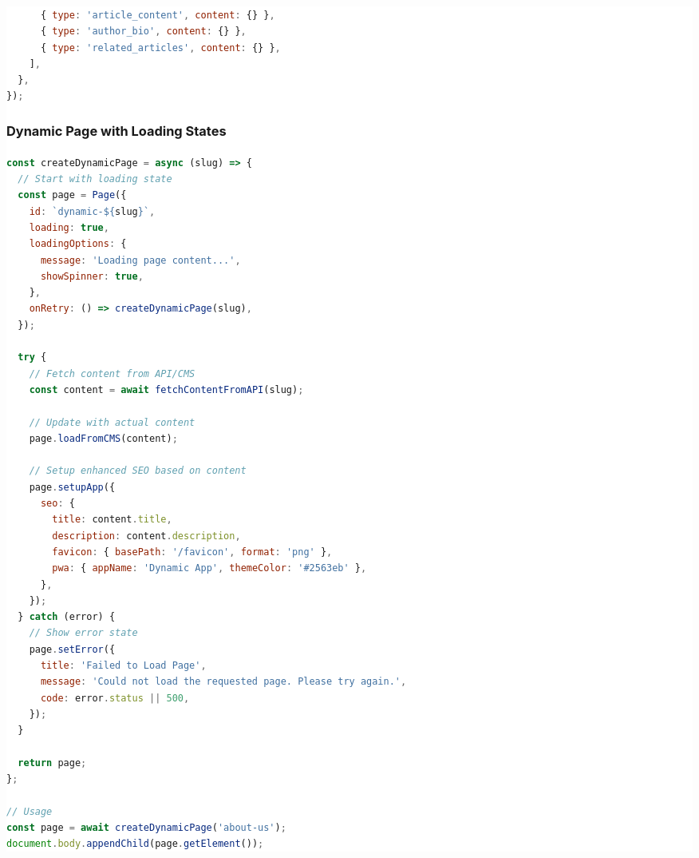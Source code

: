 ```javascript
      { type: 'article_content', content: {} },
      { type: 'author_bio', content: {} },
      { type: 'related_articles', content: {} },
    ],
  },
});
```

### Dynamic Page with Loading States

```javascript
const createDynamicPage = async (slug) => {
  // Start with loading state
  const page = Page({
    id: `dynamic-${slug}`,
    loading: true,
    loadingOptions: {
      message: 'Loading page content...',
      showSpinner: true,
    },
    onRetry: () => createDynamicPage(slug),
  });

  try {
    // Fetch content from API/CMS
    const content = await fetchContentFromAPI(slug);

    // Update with actual content
    page.loadFromCMS(content);

    // Setup enhanced SEO based on content
    page.setupApp({
      seo: {
        title: content.title,
        description: content.description,
        favicon: { basePath: '/favicon', format: 'png' },
        pwa: { appName: 'Dynamic App', themeColor: '#2563eb' },
      },
    });
  } catch (error) {
    // Show error state
    page.setError({
      title: 'Failed to Load Page',
      message: 'Could not load the requested page. Please try again.',
      code: error.status || 500,
    });
  }

  return page;
};

// Usage
const page = await createDynamicPage('about-us');
document.body.appendChild(page.getElement());
```
